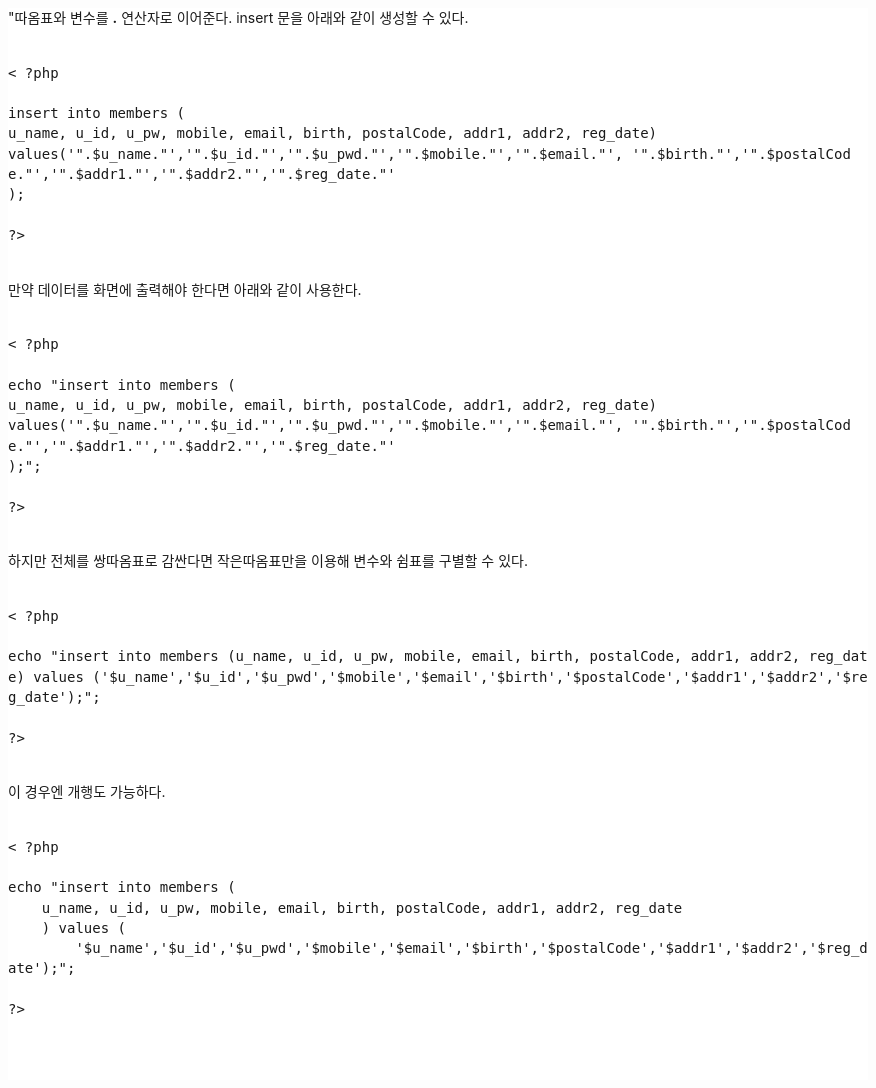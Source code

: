 "따옴표와 변수를 **.** 연산자로 이어준다.
insert 문을 아래와 같이 생성할 수 있다.

<pre>

< ?php

insert into members (
u_name, u_id, u_pw, mobile, email, birth, postalCode, addr1, addr2, reg_date)
values('".$u_name."','".$u_id."','".$u_pwd."','".$mobile."','".$email."', '".$birth."','".$postalCode."','".$addr1."','".$addr2."','".$reg_date."'
);

?>

</pre>

만약 데이터를 화면에 출력해야 한다면 아래와 같이 사용한다.

<pre>

< ?php

echo "insert into members (
u_name, u_id, u_pw, mobile, email, birth, postalCode, addr1, addr2, reg_date)
values('".$u_name."','".$u_id."','".$u_pwd."','".$mobile."','".$email."', '".$birth."','".$postalCode."','".$addr1."','".$addr2."','".$reg_date."'
);";

?>

</pre>

하지만 전체를 쌍따옴표로 감싼다면 작은따옴표만을 이용해 변수와 쉼표를 구별할 수 있다.

<pre>

< ?php

echo "insert into members (u_name, u_id, u_pw, mobile, email, birth, postalCode, addr1, addr2, reg_date) values ('$u_name','$u_id','$u_pwd','$mobile','$email','$birth','$postalCode','$addr1','$addr2','$reg_date');";

?>

</pre>

이 경우엔 개행도 가능하다.

<pre>

< ?php

echo "insert into members (
    u_name, u_id, u_pw, mobile, email, birth, postalCode, addr1, addr2, reg_date
    ) values (
        '$u_name','$u_id','$u_pwd','$mobile','$email','$birth','$postalCode','$addr1','$addr2','$reg_date');"; 

?>
